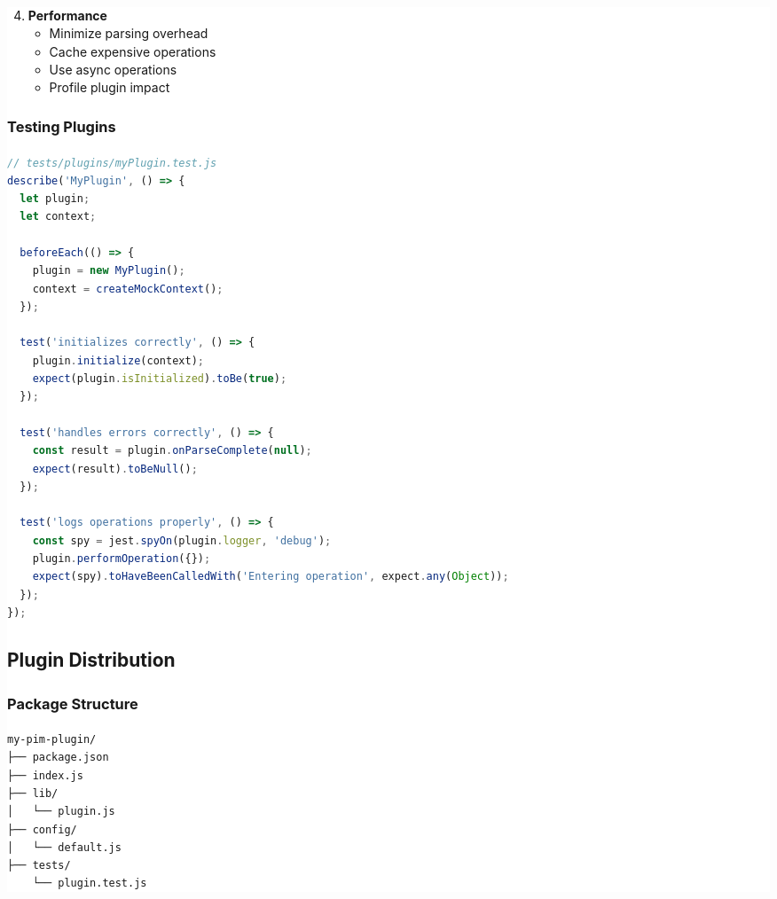 4. **Performance**
   - Minimize parsing overhead
   - Cache expensive operations
   - Use async operations
   - Profile plugin impact

### Testing Plugins

```javascript
// tests/plugins/myPlugin.test.js
describe('MyPlugin', () => {
  let plugin;
  let context;

  beforeEach(() => {
    plugin = new MyPlugin();
    context = createMockContext();
  });

  test('initializes correctly', () => {
    plugin.initialize(context);
    expect(plugin.isInitialized).toBe(true);
  });

  test('handles errors correctly', () => {
    const result = plugin.onParseComplete(null);
    expect(result).toBeNull();
  });

  test('logs operations properly', () => {
    const spy = jest.spyOn(plugin.logger, 'debug');
    plugin.performOperation({});
    expect(spy).toHaveBeenCalledWith('Entering operation', expect.any(Object));
  });
});
```

## Plugin Distribution

### Package Structure

```bash
my-pim-plugin/
├── package.json
├── index.js
├── lib/
│   └── plugin.js
├── config/
│   └── default.js
├── tests/
    └── plugin.test.js
```
